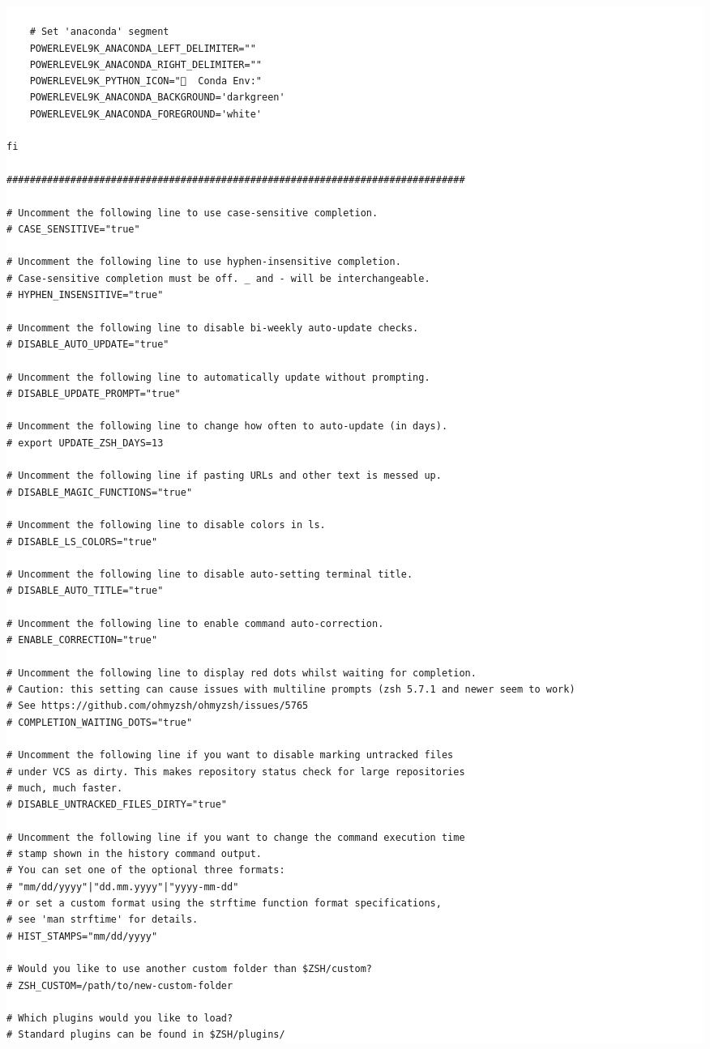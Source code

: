 ```shell

    # Set 'anaconda' segment
    POWERLEVEL9K_ANACONDA_LEFT_DELIMITER=""
    POWERLEVEL9K_ANACONDA_RIGHT_DELIMITER=""
    POWERLEVEL9K_PYTHON_ICON="  Conda Env:"
    POWERLEVEL9K_ANACONDA_BACKGROUND='darkgreen'
    POWERLEVEL9K_ANACONDA_FOREGROUND='white'

fi

###############################################################################

# Uncomment the following line to use case-sensitive completion.
# CASE_SENSITIVE="true"

# Uncomment the following line to use hyphen-insensitive completion.
# Case-sensitive completion must be off. _ and - will be interchangeable.
# HYPHEN_INSENSITIVE="true"

# Uncomment the following line to disable bi-weekly auto-update checks.
# DISABLE_AUTO_UPDATE="true"

# Uncomment the following line to automatically update without prompting.
# DISABLE_UPDATE_PROMPT="true"

# Uncomment the following line to change how often to auto-update (in days).
# export UPDATE_ZSH_DAYS=13

# Uncomment the following line if pasting URLs and other text is messed up.
# DISABLE_MAGIC_FUNCTIONS="true"

# Uncomment the following line to disable colors in ls.
# DISABLE_LS_COLORS="true"

# Uncomment the following line to disable auto-setting terminal title.
# DISABLE_AUTO_TITLE="true"

# Uncomment the following line to enable command auto-correction.
# ENABLE_CORRECTION="true"

# Uncomment the following line to display red dots whilst waiting for completion.
# Caution: this setting can cause issues with multiline prompts (zsh 5.7.1 and newer seem to work)
# See https://github.com/ohmyzsh/ohmyzsh/issues/5765
# COMPLETION_WAITING_DOTS="true"

# Uncomment the following line if you want to disable marking untracked files
# under VCS as dirty. This makes repository status check for large repositories
# much, much faster.
# DISABLE_UNTRACKED_FILES_DIRTY="true"

# Uncomment the following line if you want to change the command execution time
# stamp shown in the history command output.
# You can set one of the optional three formats:
# "mm/dd/yyyy"|"dd.mm.yyyy"|"yyyy-mm-dd"
# or set a custom format using the strftime function format specifications,
# see 'man strftime' for details.
# HIST_STAMPS="mm/dd/yyyy"

# Would you like to use another custom folder than $ZSH/custom?
# ZSH_CUSTOM=/path/to/new-custom-folder

# Which plugins would you like to load?
# Standard plugins can be found in $ZSH/plugins/
```